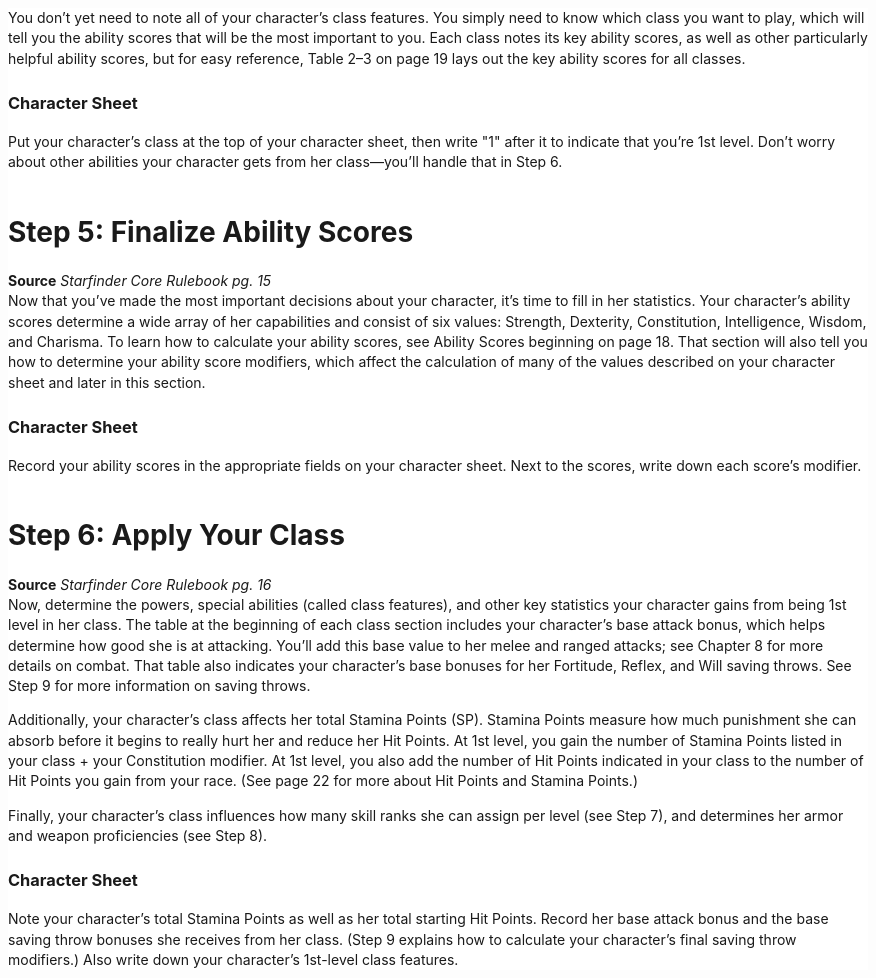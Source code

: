 You don’t yet need to note all of your character’s class features. You simply need to know which class you want to play, which will tell you the ability scores that will be the most important to you. Each class notes its key ability scores, as well as other particularly helpful ability scores, but for easy reference, Table 2–3 on page 19 lays out the key ability scores for all classes.

### Character Sheet

Put your character’s class at the top of your character sheet, then write "1" after it to indicate that you’re 1st level. Don’t worry about other abilities your character gets from her class—you’ll handle that in Step 6.  

# Step 5: Finalize Ability Scores

**Source** _Starfinder Core Rulebook pg. 15_  
Now that you’ve made the most important decisions about your character, it’s time to fill in her statistics. Your character’s ability scores determine a wide array of her capabilities and consist of six values: Strength, Dexterity, Constitution, Intelligence, Wisdom, and Charisma. To learn how to calculate your ability scores, see Ability Scores beginning on page 18. That section will also tell you how to determine your ability score modifiers, which affect the calculation of many of the values described on your character sheet and later in this section.

### Character Sheet

Record your ability scores in the appropriate fields on your character sheet. Next to the scores, write down each score’s modifier.  

# Step 6: Apply Your Class

**Source** _Starfinder Core Rulebook pg. 16_  
Now, determine the powers, special abilities (called class features), and other key statistics your character gains from being 1st level in her class. The table at the beginning of each class section includes your character’s base attack bonus, which helps determine how good she is at attacking. You’ll add this base value to her melee and ranged attacks; see Chapter 8 for more details on combat. That table also indicates your character’s base bonuses for her Fortitude, Reflex, and Will saving throws. See Step 9 for more information on saving throws.  
  
Additionally, your character’s class affects her total Stamina Points (SP). Stamina Points measure how much punishment she can absorb before it begins to really hurt her and reduce her Hit Points. At 1st level, you gain the number of Stamina Points listed in your class + your Constitution modifier. At 1st level, you also add the number of Hit Points indicated in your class to the number of Hit Points you gain from your race. (See page 22 for more about Hit Points and Stamina Points.)  
  
Finally, your character’s class influences how many skill ranks she can assign per level (see Step 7), and determines her armor and weapon proficiencies (see Step 8).

### Character Sheet

Note your character’s total Stamina Points as well as her total starting Hit Points. Record her base attack bonus and the base saving throw bonuses she receives from her class. (Step 9 explains how to calculate your character’s final saving throw modifiers.) Also write down your character’s 1st-level class features.  
